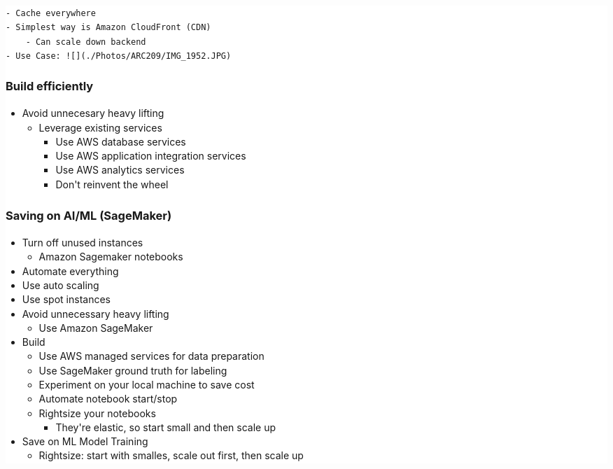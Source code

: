     - Cache everywhere
    - Simplest way is Amazon CloudFront (CDN)
        - Can scale down backend
    - Use Case: ![](./Photos/ARC209/IMG_1952.JPG)

### Build efficiently
- Avoid unnecesary heavy lifting
    - Leverage existing services
        - Use AWS database services
        - Use AWS application integration services
        - Use AWS analytics services
        - Don't reinvent the wheel

### Saving on AI/ML (SageMaker)
- Turn off unused instances
    - Amazon Sagemaker notebooks
- Automate everything
- Use auto scaling
- Use spot instances
- Avoid unnecessary heavy lifting
    - Use Amazon SageMaker
- Build
    - Use AWS managed services for data preparation
    - Use SageMaker ground truth for labeling
    - Experiment on your local machine to save cost
    - Automate notebook start/stop
    - Rightsize your notebooks
        - They're elastic, so start small and then scale up
- Save on ML Model Training
    - Rightsize: start with smalles, scale out first, then scale up